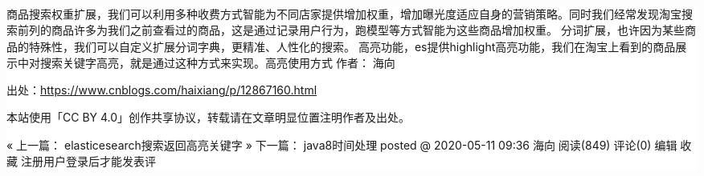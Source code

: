 商品搜索权重扩展，我们可以利用多种收费方式智能为不同店家提供增加权重，增加曝光度适应自身的营销策略。同时我们经常发现淘宝搜索前列的商品许多为我们之前查看过的商品，这是通过记录用户行为，跑模型等方式智能为这些商品增加权重。
分词扩展，也许因为某些商品的特殊性，我们可以自定义扩展分词字典，更精准、人性化的搜索。
高亮功能，es提供highlight高亮功能，我们在淘宝上看到的商品展示中对搜索关键字高亮，就是通过这种方式来实现。高亮使用方式
作者： 海向

出处：https://www.cnblogs.com/haixiang/p/12867160.html

本站使用「CC BY 4.0」创作共享协议，转载请在文章明显位置注明作者及出处。

« 上一篇： elasticesearch搜索返回高亮关键字
» 下一篇： java8时间处理
posted @ 2020-05-11 09:36  海向  阅读(849)  评论(0)  编辑  收藏
注册用户登录后才能发表评